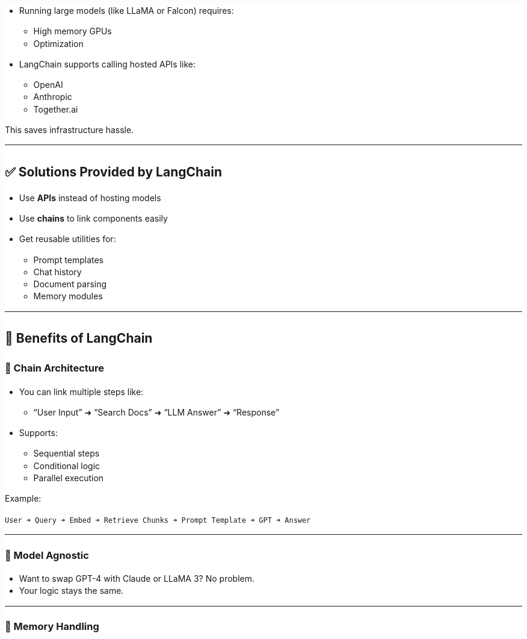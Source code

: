 * Running large models (like LLaMA or Falcon) requires:

  * High memory GPUs
  * Optimization
* LangChain supports calling hosted APIs like:

  * OpenAI
  * Anthropic
  * Together.ai

This saves infrastructure hassle.

---

## ✅ **Solutions Provided by LangChain**

* Use **APIs** instead of hosting models
* Use **chains** to link components easily
* Get reusable utilities for:

  * Prompt templates
  * Chat history
  * Document parsing
  * Memory modules

---

## 🌟 **Benefits of LangChain**

### 🧬 Chain Architecture

* You can link multiple steps like:

  * “User Input” ➜ “Search Docs” ➜ “LLM Answer” ➜ “Response”
* Supports:

  * Sequential steps
  * Conditional logic
  * Parallel execution

Example:

```plaintext
User ➜ Query ➜ Embed ➜ Retrieve Chunks ➜ Prompt Template ➜ GPT ➜ Answer
```

---

### 🔁 Model Agnostic

* Want to swap GPT-4 with Claude or LLaMA 3? No problem.
* Your logic stays the same.

---

### 🧠 Memory Handling
